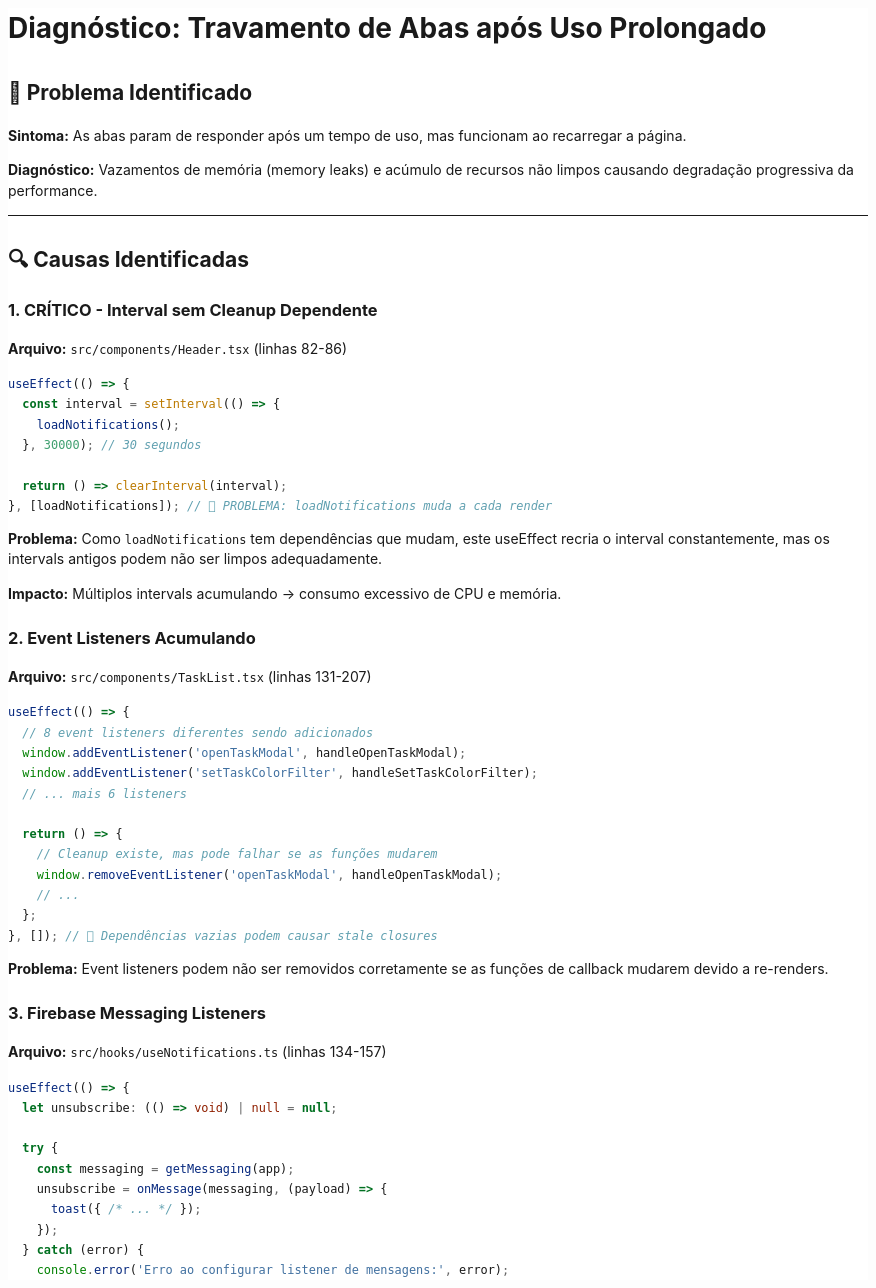 # Diagnóstico: Travamento de Abas após Uso Prolongado

## 🚨 Problema Identificado

**Sintoma:** As abas param de responder após um tempo de uso, mas funcionam ao recarregar a página.

**Diagnóstico:** Vazamentos de memória (memory leaks) e acúmulo de recursos não limpos causando degradação progressiva da performance.

---

## 🔍 Causas Identificadas

### 1. **CRÍTICO - Interval sem Cleanup Dependente**
**Arquivo:** `src/components/Header.tsx` (linhas 82-86)
```typescript
useEffect(() => {
  const interval = setInterval(() => {
    loadNotifications();
  }, 30000); // 30 segundos

  return () => clearInterval(interval);
}, [loadNotifications]); // 🚨 PROBLEMA: loadNotifications muda a cada render
```

**Problema:** Como `loadNotifications` tem dependências que mudam, este useEffect recria o interval constantemente, mas os intervals antigos podem não ser limpos adequadamente.

**Impacto:** Múltiplos intervals acumulando → consumo excessivo de CPU e memória.

### 2. **Event Listeners Acumulando**
**Arquivo:** `src/components/TaskList.tsx` (linhas 131-207)
```typescript
useEffect(() => {
  // 8 event listeners diferentes sendo adicionados
  window.addEventListener('openTaskModal', handleOpenTaskModal);
  window.addEventListener('setTaskColorFilter', handleSetTaskColorFilter);
  // ... mais 6 listeners

  return () => {
    // Cleanup existe, mas pode falhar se as funções mudarem
    window.removeEventListener('openTaskModal', handleOpenTaskModal);
    // ...
  };
}, []); // 🚨 Dependências vazias podem causar stale closures
```

**Problema:** Event listeners podem não ser removidos corretamente se as funções de callback mudarem devido a re-renders.

### 3. **Firebase Messaging Listeners**
**Arquivo:** `src/hooks/useNotifications.ts` (linhas 134-157)
```typescript
useEffect(() => {
  let unsubscribe: (() => void) | null = null;
  
  try {
    const messaging = getMessaging(app);
    unsubscribe = onMessage(messaging, (payload) => {
      toast({ /* ... */ });
    });
  } catch (error) {
    console.error('Erro ao configurar listener de mensagens:', error);
```
